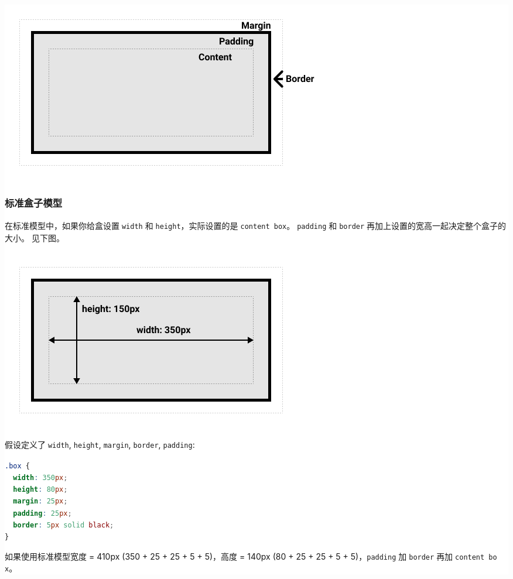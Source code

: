   ![](imgs/box-model.png)

### 标准盒子模型

在标准模型中，如果你给盒设置 `width` 和 `height`，实际设置的是 `content box`。 `padding` 和 `border` 再加上设置的宽高一起决定整个盒子的大小。 见下图。

  ![](imgs/standard-box-model.png)

假设定义了 `width`, `height`, `margin`, `border`, `padding`:

```css
.box {
  width: 350px;
  height: 80px;
  margin: 25px;
  padding: 25px;
  border: 5px solid black;
}
```

如果使用标准模型宽度 = 410px (350 + 25 + 25 + 5 + 5)，高度 = 140px (80 + 25 + 25 + 5 + 5)，`padding` 加 `border` 再加 `content box`。
